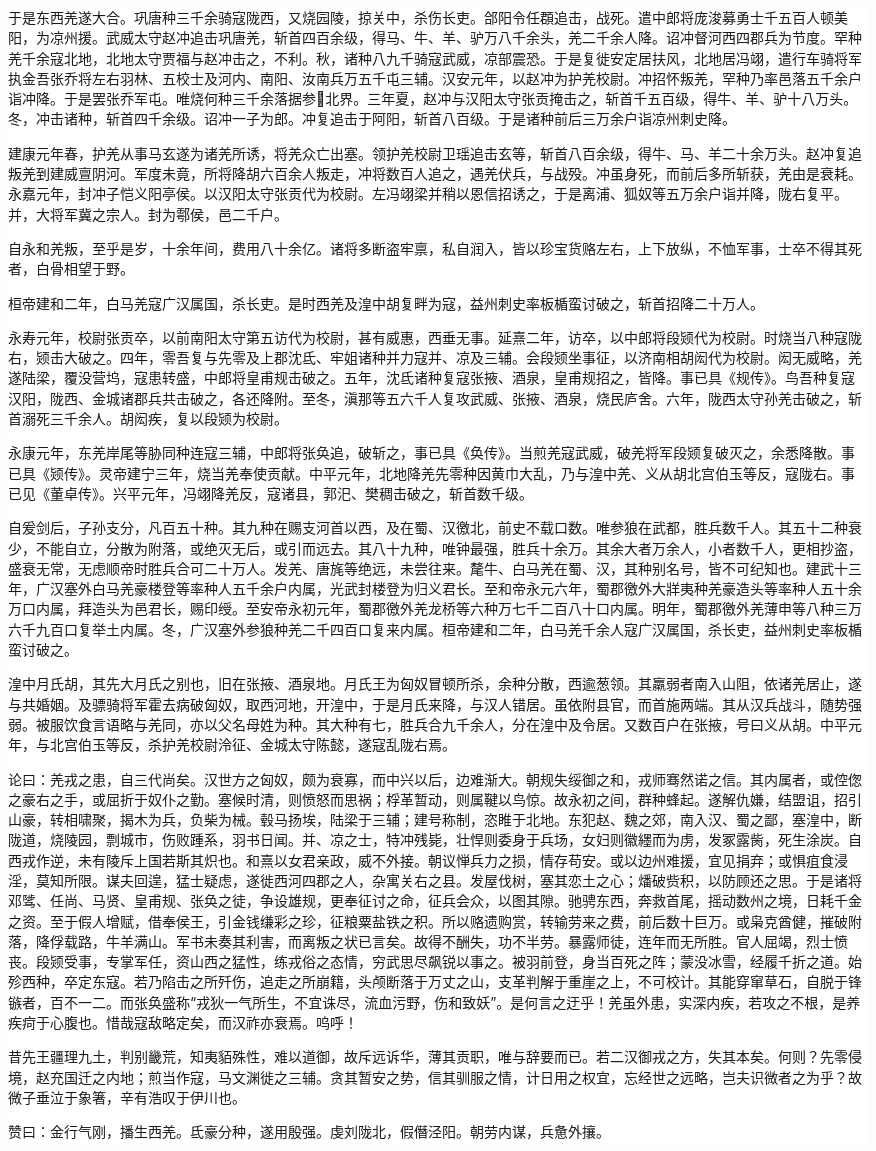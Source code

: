 于是东西羌遂大合。巩唐种三千余骑寇陇西，又烧园陵，掠关中，杀伤长吏。郃阳令任頵追击，战死。遣中郎将庞浚募勇士千五百人顿美阳，为凉州援。武威太守赵冲追击巩唐羌，斩首四百余级，得马、牛、羊、驴万八千余头，羌二千余人降。诏冲督河西四郡兵为节度。罕种羌千余寇北地，北地太守贾福与赵冲击之，不利。秋，诸种八九千骑寇武威，凉部震恐。于是复徙安定居扶风，北地居冯翊，遣行车骑将军执金吾张乔将左右羽林、五校士及河内、南阳、汝南兵万五千屯三辅。汉安元年，以赵冲为护羌校尉。冲招怀叛羌，罕种乃率邑落五千余户诣冲降。于是罢张乔军屯。唯烧何种三千余落据参北界。三年夏，赵冲与汉阳太守张贡掩击之，斩首千五百级，得牛、羊、驴十八万头。冬，冲击诸种，斩首四千余级。诏冲一子为郎。冲复追击于阿阳，斩首八百级。于是诸种前后三万余户诣凉州刺史降。

建康元年春，护羌从事马玄遂为诸羌所诱，将羌众亡出塞。领护羌校尉卫瑶追击玄等，斩首八百余级，得牛、马、羊二十余万头。赵冲复追叛羌到建威亶阴河。军度未竟，所将降胡六百余人叛走，冲将数百人追之，遇羌伏兵，与战殁。冲虽身死，而前后多所斩获，羌由是衰耗。永嘉元年，封冲子恺义阳亭侯。以汉阳太守张贡代为校尉。左冯翊梁并稍以恩信招诱之，于是离浦、狐奴等五万余户诣并降，陇右复平。并，大将军冀之宗人。封为鄠侯，邑二千户。

自永和羌叛，至乎是岁，十余年间，费用八十余亿。诸将多断盗牢禀，私自润入，皆以珍宝货赂左右，上下放纵，不恤军事，士卒不得其死者，白骨相望于野。

桓帝建和二年，白马羌寇广汉属国，杀长吏。是时西羌及湟中胡复畔为寇，益州刺史率板楯蛮讨破之，斩首招降二十万人。

永寿元年，校尉张贡卒，以前南阳太守第五访代为校尉，甚有威惠，西垂无事。延熹二年，访卒，以中郎将段颎代为校尉。时烧当八种寇陇右，颎击大破之。四年，零吾复与先零及上郡沈氐、牢姐诸种并力寇并、凉及三辅。会段颎坐事征，以济南相胡闳代为校尉。闳无威略，羌遂陆梁，覆没营坞，寇患转盛，中郎将皇甫规击破之。五年，沈氐诸种复寇张掖、酒泉，皇甫规招之，皆降。事已具《规传》。鸟吾种复寇汉阳，陇西、金城诸郡兵共击破之，各还降附。至冬，滇那等五六千人复攻武威、张掖、酒泉，烧民庐舍。六年，陇西太守孙羌击破之，斩首溺死三千余人。胡闳疾，复以段颎为校尉。

永康元年，东羌岸尾等胁同种连寇三辅，中郎将张奂追，破斩之，事已具《奂传》。当煎羌寇武威，破羌将军段颎复破灭之，余悉降散。事已具《颎传》。灵帝建宁三年，烧当羌奉使贡献。中平元年，北地降羌先零种因黄巾大乱，乃与湟中羌、义从胡北宫伯玉等反，寇陇右。事已见《董卓传》。兴平元年，冯翊降羌反，寇诸县，郭汜、樊稠击破之，斩首数千级。

自爰剑后，子孙支分，凡百五十种。其九种在赐支河首以西，及在蜀、汉徼北，前史不载口数。唯参狼在武都，胜兵数千人。其五十二种衰少，不能自立，分散为附落，或绝灭无后，或引而远去。其八十九种，唯钟最强，胜兵十余万。其余大者万余人，小者数千人，更相抄盗，盛衰无常，无虑顺帝时胜兵合可二十万人。发羌、唐旄等绝远，未尝往来。氂牛、白马羌在蜀、汉，其种别名号，皆不可纪知也。建武十三年，广汉塞外白马羌豪楼登等率种人五千余户内属，光武封楼登为归义君长。至和帝永元六年，蜀郡徼外大牂夷种羌豪造头等率种人五十余万口内属，拜造头为邑君长，赐印绶。至安帝永初元年，蜀郡徼外羌龙桥等六种万七千二百八十口内属。明年，蜀郡徼外羌薄申等八种三万六千九百口复举土内属。冬，广汉塞外参狼种羌二千四百口复来内属。桓帝建和二年，白马羌千余人寇广汉属国，杀长吏，益州刺史率板楯蛮讨破之。

湟中月氏胡，其先大月氏之别也，旧在张掖、酒泉地。月氏王为匈奴冒顿所杀，余种分散，西逾葱领。其羸弱者南入山阻，依诸羌居止，遂与共婚姻。及骠骑将军霍去病破匈奴，取西河地，开湟中，于是月氏来降，与汉人错居。虽依附县官，而首施两端。其从汉兵战斗，随势强弱。被服饮食言语略与羌同，亦以父名母姓为种。其大种有七，胜兵合九千余人，分在湟中及令居。又数百户在张掖，号曰义从胡。中平元年，与北宫伯玉等反，杀护羌校尉泠征、金城太守陈懿，遂寇乱陇右焉。

论曰：羌戎之患，自三代尚矣。汉世方之匈奴，颇为衰寡，而中兴以后，边难渐大。朝规失绥御之和，戎师骞然诺之信。其内属者，或倥偬之豪右之手，或屈折于奴仆之勤。塞候时清，则愤怒而思祸；桴革暂动，则属鞬以鸟惊。故永初之间，群种蜂起。遂解仇嫌，结盟诅，招引山豪，转相啸聚，揭木为兵，负柴为械。毂马扬埃，陆梁于三辅；建号称制，恣睢于北地。东犯赵、魏之郊，南入汉、蜀之鄙，塞湟中，断陇道，烧陵园，剽城市，伤败踵系，羽书日闻。并、凉之士，特冲残毙，壮悍则委身于兵场，女妇则徽纆而为虏，发冢露胔，死生涂炭。自西戎作逆，未有陵斥上国若斯其炽也。和熹以女君亲政，威不外接。朝议惮兵力之损，情存苟安。或以边州难援，宜见捐弃；或惧疽食浸淫，莫知所限。谋夫回遑，猛士疑虑，遂徙西河四郡之人，杂寓关右之县。发屋伐树，塞其恋土之心；燔破赀积，以防顾还之思。于是诸将邓骘、任尚、马贤、皇甫规、张奂之徒，争设雄规，更奉征讨之命，征兵会众，以图其隙。驰骋东西，奔救首尾，摇动数州之境，日耗千金之资。至于假人增赋，借奉侯王，引金钱缣彩之珍，征粮粟盐铁之积。所以赂遗购赏，转输劳来之费，前后数十巨万。或枭克酋健，摧破附落，降俘载路，牛羊满山。军书未奏其利害，而离叛之状已言矣。故得不酬失，功不半劳。暴露师徒，连年而无所胜。官人屈竭，烈士愤丧。段颎受事，专掌军任，资山西之猛性，练戎俗之态情，穷武思尽飙锐以事之。被羽前登，身当百死之阵；蒙没冰雪，经履千折之道。始殄西种，卒定东寇。若乃陷击之所歼伤，追走之所崩籍，头颅断落于万丈之山，支革判解于重崖之上，不可校计。其能穿窜草石，自脱于锋镞者，百不一二。而张奂盛称“戎狄一气所生，不宜诛尽，流血污野，伤和致妖”。是何言之迂乎！羌虽外患，实深内疾，若攻之不根，是养疾疴于心腹也。惜哉寇敌略定矣，而汉祚亦衰焉。呜呼！

昔先王疆理九土，判别畿荒，知夷貊殊性，难以道御，故斥远诉华，薄其贡职，唯与辞要而已。若二汉御戎之方，失其本矣。何则？先零侵境，赵充国迁之内地；煎当作寇，马文渊徙之三辅。贪其暂安之势，信其驯服之情，计日用之权宜，忘经世之远略，岂夫识微者之为乎？故微子垂泣于象箸，辛有浩叹于伊川也。

赞曰：金行气刚，播生西羌。氐豪分种，遂用殷强。虔刘陇北，假僭泾阳。朝劳内谋，兵惫外攘。
